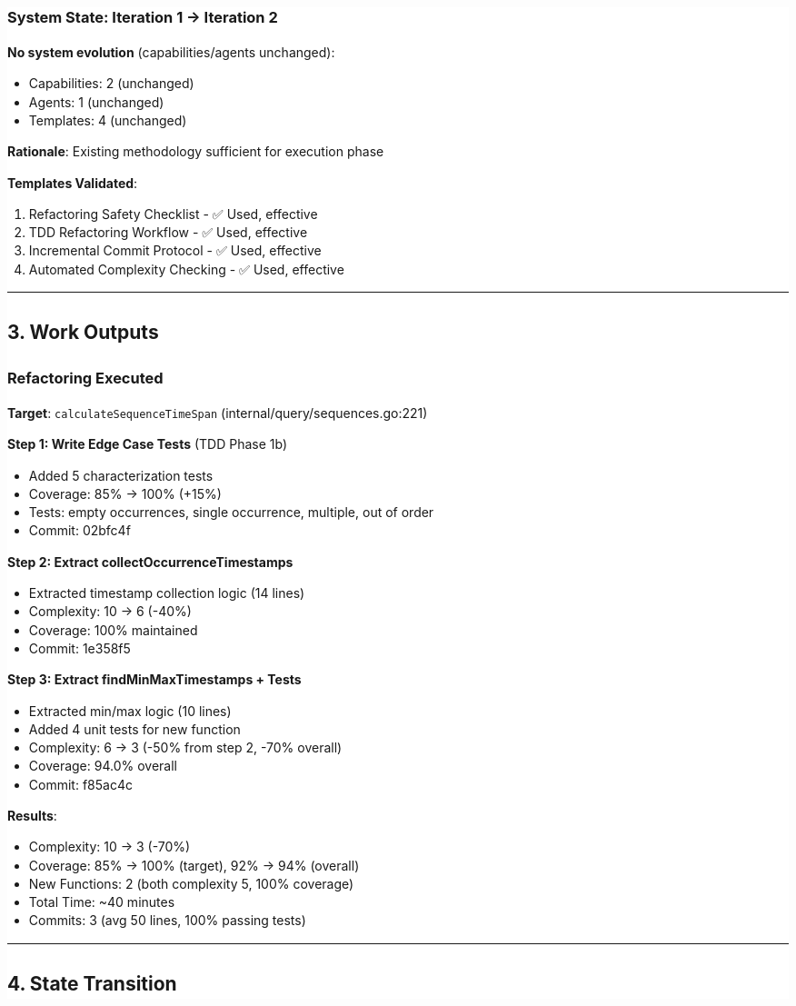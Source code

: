### System State: Iteration 1 → Iteration 2

**No system evolution** (capabilities/agents unchanged):
- Capabilities: 2 (unchanged)
- Agents: 1 (unchanged)
- Templates: 4 (unchanged)

**Rationale**: Existing methodology sufficient for execution phase

**Templates Validated**:
1. Refactoring Safety Checklist - ✅ Used, effective
2. TDD Refactoring Workflow - ✅ Used, effective
3. Incremental Commit Protocol - ✅ Used, effective
4. Automated Complexity Checking - ✅ Used, effective

---

## 3. Work Outputs

### Refactoring Executed

**Target**: `calculateSequenceTimeSpan` (internal/query/sequences.go:221)

**Step 1: Write Edge Case Tests** (TDD Phase 1b)
- Added 5 characterization tests
- Coverage: 85% → 100% (+15%)
- Tests: empty occurrences, single occurrence, multiple, out of order
- Commit: 02bfc4f

**Step 2: Extract collectOccurrenceTimestamps**
- Extracted timestamp collection logic (14 lines)
- Complexity: 10 → 6 (-40%)
- Coverage: 100% maintained
- Commit: 1e358f5

**Step 3: Extract findMinMaxTimestamps + Tests**
- Extracted min/max logic (10 lines)
- Added 4 unit tests for new function
- Complexity: 6 → 3 (-50% from step 2, -70% overall)
- Coverage: 94.0% overall
- Commit: f85ac4c

**Results**:
- Complexity: 10 → 3 (-70%)
- Coverage: 85% → 100% (target), 92% → 94% (overall)
- New Functions: 2 (both complexity 5, 100% coverage)
- Total Time: ~40 minutes
- Commits: 3 (avg 50 lines, 100% passing tests)

---

## 4. State Transition
